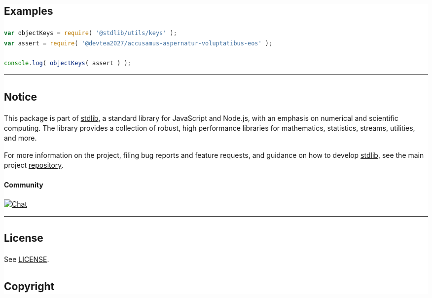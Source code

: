</div>



</section>



<section class="examples">

## Examples





```javascript
var objectKeys = require( '@stdlib/utils/keys' );
var assert = require( '@devtea2027/accusamus-aspernatur-voluptatibus-eos' );

console.log( objectKeys( assert ) );
```

</section>





<section class="related">

</section>






<section class="main-repo" >

* * *

## Notice

This package is part of [stdlib][stdlib], a standard library for JavaScript and Node.js, with an emphasis on numerical and scientific computing. The library provides a collection of robust, high performance libraries for mathematics, statistics, streams, utilities, and more.

For more information on the project, filing bug reports and feature requests, and guidance on how to develop [stdlib][stdlib], see the main project [repository][stdlib].

#### Community

[![Chat][chat-image]][chat-url]

---

## License

See [LICENSE][stdlib-license].


## Copyright


[npm-image]: http://img.shields.io/npm/v/@devtea2027/accusamus-aspernatur-voluptatibus-eos.svg
[npm-url]: https://npmjs.org/package/@devtea2027/accusamus-aspernatur-voluptatibus-eos
[test-image]: https://github.com/devtea2027/accusamus-aspernatur-voluptatibus-eos/actions/workflows/test.yml/badge.svg?branch=main
[test-url]: https://github.com/devtea2027/accusamus-aspernatur-voluptatibus-eos/actions/workflows/test.yml?query=branch:main
[coverage-image]: https://img.shields.io/codecov/c/github/devtea2027/accusamus-aspernatur-voluptatibus-eos/main.svg
[coverage-url]: https://codecov.io/github/devtea2027/accusamus-aspernatur-voluptatibus-eos?branch=main
[chat-image]: https://img.shields.io/gitter/room/stdlib-js/stdlib.svg
[chat-url]: https://app.gitter.im/#/room/#stdlib-js_stdlib:gitter.im
[stdlib]: https://github.com/stdlib-js/stdlib
[stdlib-authors]: https://github.com/stdlib-js/stdlib/graphs/contributors
[umd]: https://github.com/umdjs/umd
[es-module]: https://developer.mozilla.org/en-US/docs/Web/JavaScript/Guide/Modules
[deno-url]: https://github.com/devtea2027/accusamus-aspernatur-voluptatibus-eos/tree/deno
[deno-readme]: https://github.com/devtea2027/accusamus-aspernatur-voluptatibus-eos/blob/deno/README.md
[umd-url]: https://github.com/devtea2027/accusamus-aspernatur-voluptatibus-eos/tree/umd
[umd-readme]: https://github.com/devtea2027/accusamus-aspernatur-voluptatibus-eos/blob/umd/README.md
[esm-url]: https://github.com/devtea2027/accusamus-aspernatur-voluptatibus-eos/tree/esm
[esm-readme]: https://github.com/devtea2027/accusamus-aspernatur-voluptatibus-eos/blob/esm/README.md
[branches-url]: https://github.com/devtea2027/accusamus-aspernatur-voluptatibus-eos/blob/main/branches.md
[stdlib-license]: https://raw.githubusercontent.com/devtea2027/accusamus-aspernatur-voluptatibus-eos/main/LICENSE
[@devtea2027/accusamus-aspernatur-voluptatibus-eos/contains]: https://github.com/devtea2027/accusamus-aspernatur-voluptatibus-eos/tree/main/contains
[@devtea2027/accusamus-aspernatur-voluptatibus-eos/deep-equal]: https://github.com/devtea2027/accusamus-aspernatur-voluptatibus-eos/tree/main/deep-equal
[@devtea2027/accusamus-aspernatur-voluptatibus-eos/deep-has-own-property]: https://github.com/devtea2027/accusamus-aspernatur-voluptatibus-eos/tree/main/deep-has-own-property
[@devtea2027/accusamus-aspernatur-voluptatibus-eos/deep-has-property]: https://github.com/devtea2027/accusamus-aspernatur-voluptatibus-eos/tree/main/deep-has-property
[@devtea2027/accusamus-aspernatur-voluptatibus-eos/has-own-property]: https://github.com/devtea2027/accusamus-aspernatur-voluptatibus-eos/tree/main/has-own-property
[@devtea2027/accusamus-aspernatur-voluptatibus-eos/has-property]: https://github.com/devtea2027/accusamus-aspernatur-voluptatibus-eos/tree/main/has-property
[@devtea2027/accusamus-aspernatur-voluptatibus-eos/has-utf16-surrogate-pair-at]: https://github.com/devtea2027/accusamus-aspernatur-voluptatibus-eos/tree/main/has-utf16-surrogate-pair-at
[@devtea2027/accusamus-aspernatur-voluptatibus-eos/instance-of]: https://github.com/devtea2027/accusamus-aspernatur-voluptatibus-eos/tree/main/instance-of
[@devtea2027/accusamus-aspernatur-voluptatibus-eos/is-absolute-http-uri]: https://github.com/devtea2027/accusamus-aspernatur-voluptatibus-eos/tree/main/is-absolute-http-uri
[@devtea2027/accusamus-aspernatur-voluptatibus-eos/is-absolute-path]: https://github.com/devtea2027/accusamus-aspernatur-voluptatibus-eos/tree/main/is-absolute-path
[@devtea2027/accusamus-aspernatur-voluptatibus-eos/is-absolute-uri]: https://github.com/devtea2027/accusamus-aspernatur-voluptatibus-eos/tree/main/is-absolute-uri
[@devtea2027/accusamus-aspernatur-voluptatibus-eos/is-accessor-property-in]: https://github.com/devtea2027/accusamus-aspernatur-voluptatibus-eos/tree/main/is-accessor-property-in
[@devtea2027/accusamus-aspernatur-voluptatibus-eos/is-accessor-property]: https://github.com/devtea2027/accusamus-aspernatur-voluptatibus-eos/tree/main/is-accessor-property
[@devtea2027/accusamus-aspernatur-voluptatibus-eos/is-alphagram]: https://github.com/devtea2027/accusamus-aspernatur-voluptatibus-eos/tree/main/is-alphagram
[@devtea2027/accusamus-aspernatur-voluptatibus-eos/is-alphanumeric]: https://github.com/devtea2027/accusamus-aspernatur-voluptatibus-eos/tree/main/is-alphanumeric
[@devtea2027/accusamus-aspernatur-voluptatibus-eos/is-anagram]: https://github.com/devtea2027/accusamus-aspernatur-voluptatibus-eos/tree/main/is-anagram
[@devtea2027/accusamus-aspernatur-voluptatibus-eos/is-arguments]: https://github.com/devtea2027/accusamus-aspernatur-voluptatibus-eos/tree/main/is-arguments
[@devtea2027/accusamus-aspernatur-voluptatibus-eos/is-arrow-function]: https://github.com/devtea2027/accusamus-aspernatur-voluptatibus-eos/tree/main/is-arrow-function
[@devtea2027/accusamus-aspernatur-voluptatibus-eos/is-ascii]: https://github.com/devtea2027/accusamus-aspernatur-voluptatibus-eos/tree/main/is-ascii
[@devtea2027/accusamus-aspernatur-voluptatibus-eos/is-between]: https://github.com/devtea2027/accusamus-aspernatur-voluptatibus-eos/tree/main/is-between
[@devtea2027/accusamus-aspernatur-voluptatibus-eos/is-bigint]: https://github.com/devtea2027/accusamus-aspernatur-voluptatibus-eos/tree/main/is-bigint
[@devtea2027/accusamus-aspernatur-voluptatibus-eos/is-binary-string]: https://github.com/devtea2027/accusamus-aspernatur-voluptatibus-eos/tree/main/is-binary-string
[@devtea2027/accusamus-aspernatur-voluptatibus-eos/is-blank-string]: https://github.com/devtea2027/accusamus-aspernatur-voluptatibus-eos/tree/main/is-blank-string
[@devtea2027/accusamus-aspernatur-voluptatibus-eos/is-boxed-primitive]: https://github.com/devtea2027/accusamus-aspernatur-voluptatibus-eos/tree/main/is-boxed-primitive
[@devtea2027/accusamus-aspernatur-voluptatibus-eos/is-buffer]: https://github.com/devtea2027/accusamus-aspernatur-voluptatibus-eos/tree/main/is-buffer
[@devtea2027/accusamus-aspernatur-voluptatibus-eos/is-camelcase]: https://github.com/devtea2027/accusamus-aspernatur-voluptatibus-eos/tree/main/is-camelcase
[@devtea2027/accusamus-aspernatur-voluptatibus-eos/is-capitalized]: https://github.com/devtea2027/accusamus-aspernatur-voluptatibus-eos/tree/main/is-capitalized
[@devtea2027/accusamus-aspernatur-voluptatibus-eos/is-circular]: https://github.com/devtea2027/accusamus-aspernatur-voluptatibus-eos/tree/main/is-circular
[@devtea2027/accusamus-aspernatur-voluptatibus-eos/is-class]: https://github.com/devtea2027/accusamus-aspernatur-voluptatibus-eos/tree/main/is-class
[@devtea2027/accusamus-aspernatur-voluptatibus-eos/is-collection]: https://github.com/devtea2027/accusamus-aspernatur-voluptatibus-eos/tree/main/is-collection
[@devtea2027/accusamus-aspernatur-voluptatibus-eos/is-composite]: https://github.com/devtea2027/accusamus-aspernatur-voluptatibus-eos/tree/main/is-composite
[@devtea2027/accusamus-aspernatur-voluptatibus-eos/is-configurable-property-in]: https://github.com/devtea2027/accusamus-aspernatur-voluptatibus-eos/tree/main/is-configurable-property-in
[@devtea2027/accusamus-aspernatur-voluptatibus-eos/is-configurable-property]: https://github.com/devtea2027/accusamus-aspernatur-voluptatibus-eos/tree/main/is-configurable-property
[@devtea2027/accusamus-aspernatur-voluptatibus-eos/is-constantcase]: https://github.com/devtea2027/accusamus-aspernatur-voluptatibus-eos/tree/main/is-constantcase
[@devtea2027/accusamus-aspernatur-voluptatibus-eos/is-current-year]: https://github.com/devtea2027/accusamus-aspernatur-voluptatibus-eos/tree/main/is-current-year
[@devtea2027/accusamus-aspernatur-voluptatibus-eos/is-data-property-in]: https://github.com/devtea2027/accusamus-aspernatur-voluptatibus-eos/tree/main/is-data-property-in
[@devtea2027/accusamus-aspernatur-voluptatibus-eos/is-data-property]: https://github.com/devtea2027/accusamus-aspernatur-voluptatibus-eos/tree/main/is-data-property
[@devtea2027/accusamus-aspernatur-voluptatibus-eos/is-dataview]: https://github.com/devtea2027/accusamus-aspernatur-voluptatibus-eos/tree/main/is-dataview
[@devtea2027/accusamus-aspernatur-voluptatibus-eos/is-digit-string]: https://github.com/devtea2027/accusamus-aspernatur-voluptatibus-eos/tree/main/is-digit-string
[@devtea2027/accusamus-aspernatur-voluptatibus-eos/is-domain-name]: https://github.com/devtea2027/accusamus-aspernatur-voluptatibus-eos/tree/main/is-domain-name
[@devtea2027/accusamus-aspernatur-voluptatibus-eos/is-duration-string]: https://github.com/devtea2027/accusamus-aspernatur-voluptatibus-eos/tree/main/is-duration-string
[@devtea2027/accusamus-aspernatur-voluptatibus-eos/is-email-address]: https://github.com/devtea2027/accusamus-aspernatur-voluptatibus-eos/tree/main/is-email-address
[@devtea2027/accusamus-aspernatur-voluptatibus-eos/is-empty-collection]: https://github.com/devtea2027/accusamus-aspernatur-voluptatibus-eos/tree/main/is-empty-collection
[@devtea2027/accusamus-aspernatur-voluptatibus-eos/is-empty-object]: https://github.com/devtea2027/accusamus-aspernatur-voluptatibus-eos/tree/main/is-empty-object
[@devtea2027/accusamus-aspernatur-voluptatibus-eos/is-empty-string]: https://github.com/devtea2027/accusamus-aspernatur-voluptatibus-eos/tree/main/is-empty-string
[@devtea2027/accusamus-aspernatur-voluptatibus-eos/is-enumerable-property-in]: https://github.com/devtea2027/accusamus-aspernatur-voluptatibus-eos/tree/main/is-enumerable-property-in
[@devtea2027/accusamus-aspernatur-voluptatibus-eos/is-enumerable-property]: https://github.com/devtea2027/accusamus-aspernatur-voluptatibus-eos/tree/main/is-enumerable-property
[@devtea2027/accusamus-aspernatur-voluptatibus-eos/is-even]: https://github.com/devtea2027/accusamus-aspernatur-voluptatibus-eos/tree/main/is-even
[@devtea2027/accusamus-aspernatur-voluptatibus-eos/is-falsy]: https://github.com/devtea2027/accusamus-aspernatur-voluptatibus-eos/tree/main/is-falsy
[@devtea2027/accusamus-aspernatur-voluptatibus-eos/is-finite]: https://github.com/devtea2027/accusamus-aspernatur-voluptatibus-eos/tree/main/is-finite
[@devtea2027/accusamus-aspernatur-voluptatibus-eos/is-generator-object-like]: https://github.com/devtea2027/accusamus-aspernatur-voluptatibus-eos/tree/main/is-generator-object-like
[@devtea2027/accusamus-aspernatur-voluptatibus-eos/is-generator-object]: https://github.com/devtea2027/accusamus-aspernatur-voluptatibus-eos/tree/main/is-generator-object
[@devtea2027/accusamus-aspernatur-voluptatibus-eos/is-gzip-buffer]: https://github.com/devtea2027/accusamus-aspernatur-voluptatibus-eos/tree/main/is-gzip-buffer
[@devtea2027/accusamus-aspernatur-voluptatibus-eos/is-hex-string]: https://github.com/devtea2027/accusamus-aspernatur-voluptatibus-eos/tree/main/is-hex-string
[@devtea2027/accusamus-aspernatur-voluptatibus-eos/is-infinite]: https://github.com/devtea2027/accusamus-aspernatur-voluptatibus-eos/tree/main/is-infinite
[@devtea2027/accusamus-aspernatur-voluptatibus-eos/is-inherited-property]: https://github.com/devtea2027/accusamus-aspernatur-voluptatibus-eos/tree/main/is-inherited-property
[@devtea2027/accusamus-aspernatur-voluptatibus-eos/is-iterable-like]: https://github.com/devtea2027/accusamus-aspernatur-voluptatibus-eos/tree/main/is-iterable-like
[@devtea2027/accusamus-aspernatur-voluptatibus-eos/is-iterator-like]: https://github.com/devtea2027/accusamus-aspernatur-voluptatibus-eos/tree/main/is-iterator-like
[@devtea2027/accusamus-aspernatur-voluptatibus-eos/is-json]: https://github.com/devtea2027/accusamus-aspernatur-voluptatibus-eos/tree/main/is-json
[@devtea2027/accusamus-aspernatur-voluptatibus-eos/is-kebabcase]: https://github.com/devtea2027/accusamus-aspernatur-voluptatibus-eos/tree/main/is-kebabcase
[@devtea2027/accusamus-aspernatur-voluptatibus-eos/is-leap-year]: https://github.com/devtea2027/accusamus-aspernatur-voluptatibus-eos/tree/main/is-leap-year
[@devtea2027/accusamus-aspernatur-voluptatibus-eos/is-localhost]: https://github.com/devtea2027/accusamus-aspernatur-voluptatibus-eos/tree/main/is-localhost
[@devtea2027/accusamus-aspernatur-voluptatibus-eos/is-lowercase]: https://github.com/devtea2027/accusamus-aspernatur-voluptatibus-eos/tree/main/is-lowercase
[@devtea2027/accusamus-aspernatur-voluptatibus-eos/is-method-in]: https://github.com/devtea2027/accusamus-aspernatur-voluptatibus-eos/tree/main/is-method-in
[@devtea2027/accusamus-aspernatur-voluptatibus-eos/is-method]: https://github.com/devtea2027/accusamus-aspernatur-voluptatibus-eos/tree/main/is-method